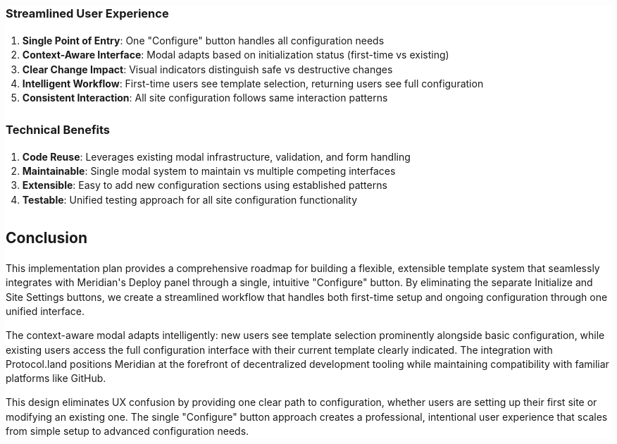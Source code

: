 ### Streamlined User Experience

1. **Single Point of Entry**: One "Configure" button handles all configuration needs
2. **Context-Aware Interface**: Modal adapts based on initialization status (first-time vs existing)
3. **Clear Change Impact**: Visual indicators distinguish safe vs destructive changes
4. **Intelligent Workflow**: First-time users see template selection, returning users see full configuration
5. **Consistent Interaction**: All site configuration follows same interaction patterns

### Technical Benefits

1. **Code Reuse**: Leverages existing modal infrastructure, validation, and form handling
2. **Maintainable**: Single modal system to maintain vs multiple competing interfaces
3. **Extensible**: Easy to add new configuration sections using established patterns
4. **Testable**: Unified testing approach for all site configuration functionality

## Conclusion

This implementation plan provides a comprehensive roadmap for building a flexible, extensible template system that seamlessly integrates with Meridian's Deploy panel through a single, intuitive "Configure" button. By eliminating the separate Initialize and Site Settings buttons, we create a streamlined workflow that handles both first-time setup and ongoing configuration through one unified interface.

The context-aware modal adapts intelligently: new users see template selection prominently alongside basic configuration, while existing users access the full configuration interface with their current template clearly indicated. The integration with Protocol.land positions Meridian at the forefront of decentralized development tooling while maintaining compatibility with familiar platforms like GitHub.

This design eliminates UX confusion by providing one clear path to configuration, whether users are setting up their first site or modifying an existing one. The single "Configure" button approach creates a professional, intentional user experience that scales from simple setup to advanced configuration needs.
